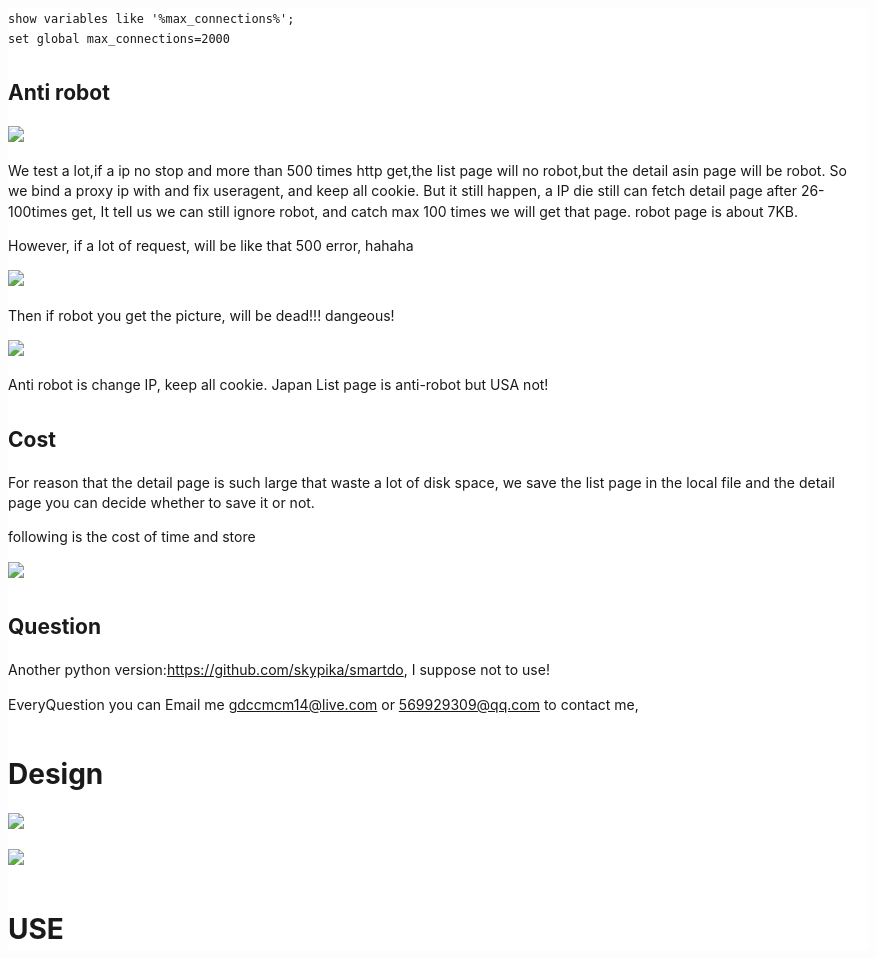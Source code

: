 ```
show variables like '%max_connections%';
set global max_connections=2000
```

##  Anti robot

![](https://raw.githubusercontent.com/beautytop/dudu/master/doc/img/robot.png)

We test a lot,if a ip no stop and more than 500 times http get,the list page will no robot,but the detail asin page will be robot.
So we bind a proxy ip with and fix useragent, and keep all cookie. But it still happen, a IP die still can fetch detail page after 26-100times get,
It tell us we can still ignore robot, and catch max 100 times we will get that page. robot page is about 7KB.

However, if a lot of request, will be like that 500 error, hahaha

![](https://raw.githubusercontent.com/beautytop/dudu/master/doc/img/500.jpg)

Then if robot you get the picture, will be dead!!! dangeous!

![](https://raw.githubusercontent.com/beautytop/dudu/master/doc/img/jinhan.png)

Anti robot is change IP, keep all cookie. Japan List page is anti-robot but USA not!

## Cost

For reason that the detail page is such large that waste a lot of disk space, we save the list page in the local file and the detail page you can
decide whether to save it or not.

following is the cost of time and store

![](https://raw.githubusercontent.com/beautytop/dudu/master/doc/img/hehe.jpg)


## Question

Another python version:https://github.com/skypika/smartdo, I suppose not to use!

EveryQuestion you can Email me gdccmcm14@live.com or 569929309@qq.com to contact me, 

# Design

![](https://raw.githubusercontent.com/beautytop/dudu/master/doc/img/1.jpg)


![](https://raw.githubusercontent.com/beautytop/dudu/master/doc/img/2.jpg)


# USE
